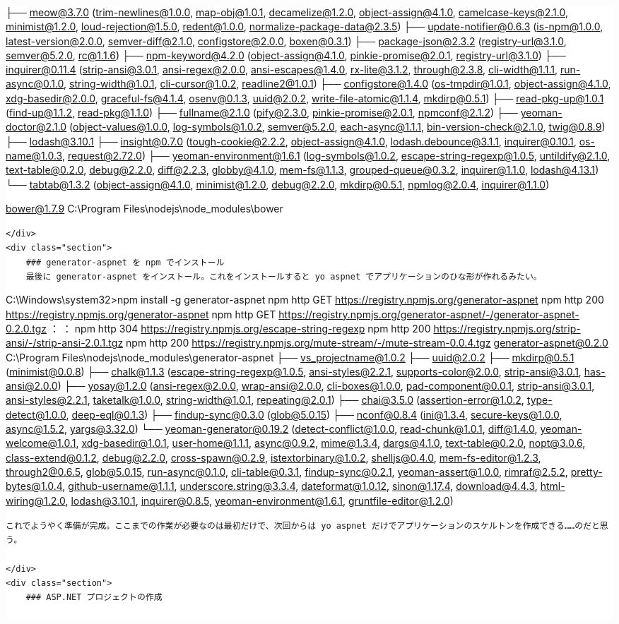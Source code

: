 ├── meow@3.7.0 (trim-newlines@1.0.0, map-obj@1.0.1, decamelize@1.2.0, object-assign@4.1.0, camelcase-keys@2.1.0, minimist@1.2.0, loud-rejection@1.5.0, redent@1.0.0, normalize-package-data@2.3.5)
├── update-notifier@0.6.3 (is-npm@1.0.0, latest-version@2.0.0, semver-diff@2.1.0, configstore@2.0.0, boxen@0.3.1)
├── package-json@2.3.2 (registry-url@3.1.0, semver@5.2.0, rc@1.1.6)
├── npm-keyword@4.2.0 (object-assign@4.1.0, pinkie-promise@2.0.1, registry-url@3.1.0)
├── inquirer@0.11.4 (strip-ansi@3.0.1, ansi-regex@2.0.0, ansi-escapes@1.4.0, rx-lite@3.1.2, through@2.3.8, cli-width@1.1.1, run-async@0.1.0, string-width@1.0.1, cli-cursor@1.0.2, readline2@1.0.1)
├── configstore@1.4.0 (os-tmpdir@1.0.1, object-assign@4.1.0, xdg-basedir@2.0.0, graceful-fs@4.1.4, osenv@0.1.3, uuid@2.0.2, write-file-atomic@1.1.4, mkdirp@0.5.1)
├── read-pkg-up@1.0.1 (find-up@1.1.2, read-pkg@1.1.0)
├── fullname@2.1.0 (pify@2.3.0, pinkie-promise@2.0.1, npmconf@2.1.2)
├── yeoman-doctor@2.1.0 (object-values@1.0.0, log-symbols@1.0.2, semver@5.2.0, each-async@1.1.1, bin-version-check@2.1.0, twig@0.8.9)
├── lodash@3.10.1
├── insight@0.7.0 (tough-cookie@2.2.2, object-assign@4.1.0, lodash.debounce@3.1.1, inquirer@0.10.1, os-name@1.0.3, request@2.72.0)
├── yeoman-environment@1.6.1 (log-symbols@1.0.2, escape-string-regexp@1.0.5, untildify@2.1.0, text-table@0.2.0, debug@2.2.0, diff@2.2.3, globby@4.1.0, mem-fs@1.1.3, grouped-queue@0.3.2, inquirer@1.1.0, lodash@4.13.1)
└── tabtab@1.3.2 (object-assign@4.1.0, minimist@1.2.0, debug@2.2.0, mkdirp@0.5.1, npmlog@2.0.4, inquirer@1.1.0)

bower@1.7.9 C:\Program Files\nodejs\node_modules\bower
```
</div>
<div class="section">
    ### generator-aspnet を npm でインストール
    最後に generator-aspnet をインストール。これをインストールすると yo aspnet でアプリケーションのひな形が作れるみたい。
```
C:\Windows\system32>npm install -g generator-aspnet
npm http GET https://registry.npmjs.org/generator-aspnet
npm http 200 https://registry.npmjs.org/generator-aspnet
npm http GET https://registry.npmjs.org/generator-aspnet/-/generator-aspnet-0.2.0.tgz
：
：
npm http 304 https://registry.npmjs.org/escape-string-regexp
npm http 200 https://registry.npmjs.org/strip-ansi/-/strip-ansi-2.0.1.tgz
npm http 200 https://registry.npmjs.org/mute-stream/-/mute-stream-0.0.4.tgz
generator-aspnet@0.2.0 C:\Program Files\nodejs\node_modules\generator-aspnet
├── vs_projectname@1.0.2
├── uuid@2.0.2
├── mkdirp@0.5.1 (minimist@0.0.8)
├── chalk@1.1.3 (escape-string-regexp@1.0.5, ansi-styles@2.2.1, supports-color@2.0.0, strip-ansi@3.0.1, has-ansi@2.0.0)
├── yosay@1.2.0 (ansi-regex@2.0.0, wrap-ansi@2.0.0, cli-boxes@1.0.0, pad-component@0.0.1, strip-ansi@3.0.1, ansi-styles@2.2.1, taketalk@1.0.0, string-width@1.0.1, repeating@2.0.1)
├── chai@3.5.0 (assertion-error@1.0.2, type-detect@1.0.0, deep-eql@0.1.3)
├── findup-sync@0.3.0 (glob@5.0.15)
├── nconf@0.8.4 (ini@1.3.4, secure-keys@1.0.0, async@1.5.2, yargs@3.32.0)
└── yeoman-generator@0.19.2 (detect-conflict@1.0.0, read-chunk@1.0.1, diff@1.4.0, yeoman-welcome@1.0.1, xdg-basedir@1.0.1, user-home@1.1.1, async@0.9.2, mime@1.3.4, dargs@4.1.0, text-table@0.2.0, nopt@3.0.6, class-extend@0.1.2, debug@2.2.0, cross-spawn@0.2.9, istextorbinary@1.0.2, shelljs@0.4.0, mem-fs-editor@1.2.3, through2@0.6.5, glob@5.0.15, run-async@0.1.0, cli-table@0.3.1, findup-sync@0.2.1, yeoman-assert@1.0.0, rimraf@2.5.2, pretty-bytes@1.0.4, github-username@1.1.1, underscore.string@3.3.4, dateformat@1.0.12, sinon@1.17.4, download@4.4.3, html-wiring@1.2.0, lodash@3.10.1, inquirer@0.8.5, yeoman-environment@1.6.1, gruntfile-editor@1.2.0)
```<br/>
これでようやく準備が完成。ここまでの作業が必要なのは最初だけで、次回からは yo aspnet だけでアプリケーションのスケルトンを作成できる……のだと思う。

</div>
<div class="section">
    ### ASP.NET プロジェクトの作成
    

```